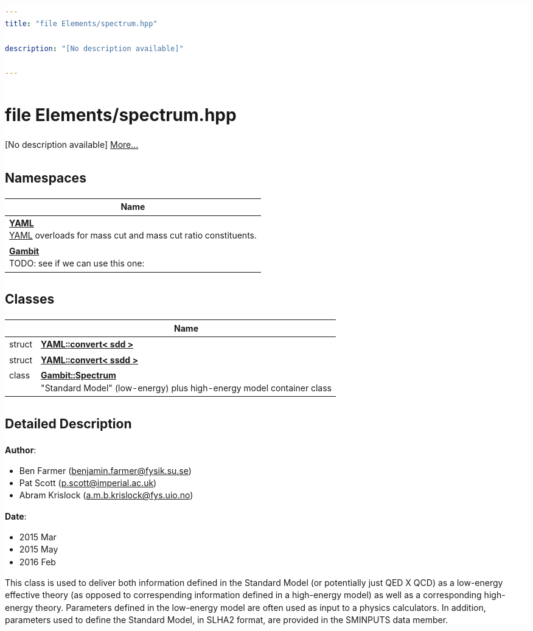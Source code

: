 ```yaml
---
title: "file Elements/spectrum.hpp"

description: "[No description available]"

---
```


# file Elements/spectrum.hpp

[No description available] [More...](#detailed-description)

## Namespaces

| Name           |
| -------------- |
| **[YAML](/documentation/code/namespaces/namespaceyaml/)** <br>[YAML]() overloads for mass cut and mass cut ratio constituents.  |
| **[Gambit](/documentation/code/namespaces/namespacegambit/)** <br>TODO: see if we can use this one:  |

## Classes

|                | Name           |
| -------------- | -------------- |
| struct | **[YAML::convert< sdd >](/documentation/code/classes/structyaml_1_1convert_3_01sdd_01_4/)**  |
| struct | **[YAML::convert< ssdd >](/documentation/code/classes/structyaml_1_1convert_3_01ssdd_01_4/)**  |
| class | **[Gambit::Spectrum](/documentation/code/classes/classgambit_1_1spectrum/)** <br>"Standard Model" (low-energy) plus high-energy model container class  |

## Detailed Description


**Author**: 

  * Ben Farmer ([benjamin.farmer@fysik.su.se](mailto:benjamin.farmer@fysik.su.se)) 
  * Pat Scott ([p.scott@imperial.ac.uk](mailto:p.scott@imperial.ac.uk)) 
  * Abram Krislock ([a.m.b.krislock@fys.uio.no](mailto:a.m.b.krislock@fys.uio.no)) 


**Date**: 

  * 2015 Mar
  * 2015 May
  * 2016 Feb


This class is used to deliver both information defined in the Standard Model (or potentially just QED X QCD) as a low-energy effective theory (as opposed to correspending information defined in a high-energy model) as well as a corresponding high-energy theory. Parameters defined in the low-energy model are often used as input to a physics calculators. In addition, parameters used to define the Standard Model, in SLHA2 format, are provided in the SMINPUTS data member.
